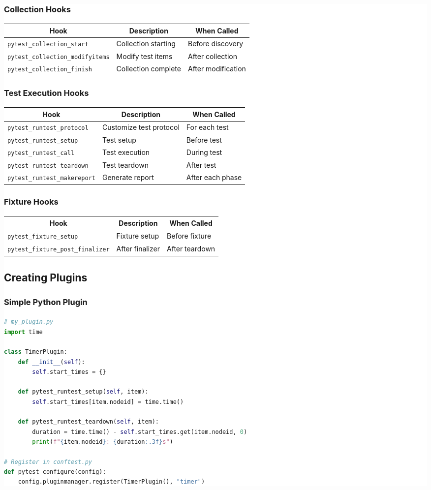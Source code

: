 ### Collection Hooks

| Hook | Description | When Called |
|------|-------------|-------------|
| `pytest_collection_start` | Collection starting | Before discovery |
| `pytest_collection_modifyitems` | Modify test items | After collection |
| `pytest_collection_finish` | Collection complete | After modification |

### Test Execution Hooks

| Hook | Description | When Called |
|------|-------------|-------------|
| `pytest_runtest_protocol` | Customize test protocol | For each test |
| `pytest_runtest_setup` | Test setup | Before test |
| `pytest_runtest_call` | Test execution | During test |
| `pytest_runtest_teardown` | Test teardown | After test |
| `pytest_runtest_makereport` | Generate report | After each phase |

### Fixture Hooks

| Hook | Description | When Called |
|------|-------------|-------------|
| `pytest_fixture_setup` | Fixture setup | Before fixture |
| `pytest_fixture_post_finalizer` | After finalizer | After teardown |

## Creating Plugins

### Simple Python Plugin

```python
# my_plugin.py
import time

class TimerPlugin:
    def __init__(self):
        self.start_times = {}
    
    def pytest_runtest_setup(self, item):
        self.start_times[item.nodeid] = time.time()
    
    def pytest_runtest_teardown(self, item):
        duration = time.time() - self.start_times.get(item.nodeid, 0)
        print(f"{item.nodeid}: {duration:.3f}s")

# Register in conftest.py
def pytest_configure(config):
    config.pluginmanager.register(TimerPlugin(), "timer")
```
